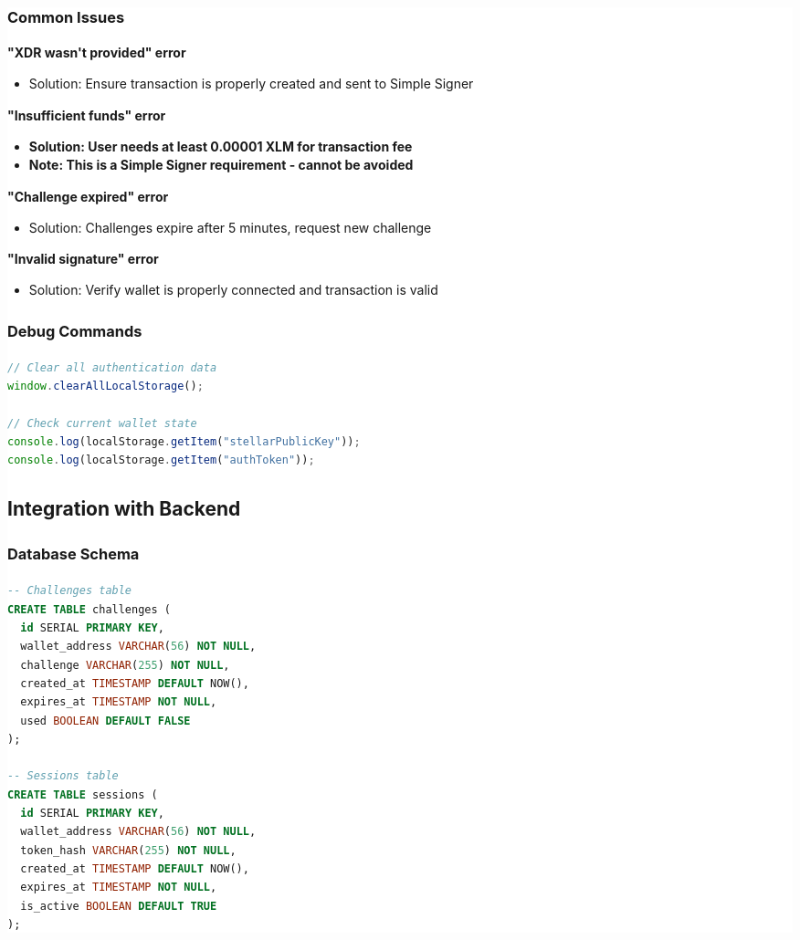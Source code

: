 ### Common Issues

**"XDR wasn't provided" error**

- Solution: Ensure transaction is properly created and sent to Simple Signer

**"Insufficient funds" error**

- **Solution: User needs at least 0.00001 XLM for transaction fee**
- **Note: This is a Simple Signer requirement - cannot be avoided**

**"Challenge expired" error**

- Solution: Challenges expire after 5 minutes, request new challenge

**"Invalid signature" error**

- Solution: Verify wallet is properly connected and transaction is valid

### Debug Commands

```javascript
// Clear all authentication data
window.clearAllLocalStorage();

// Check current wallet state
console.log(localStorage.getItem("stellarPublicKey"));
console.log(localStorage.getItem("authToken"));
```

## Integration with Backend

### Database Schema

```sql
-- Challenges table
CREATE TABLE challenges (
  id SERIAL PRIMARY KEY,
  wallet_address VARCHAR(56) NOT NULL,
  challenge VARCHAR(255) NOT NULL,
  created_at TIMESTAMP DEFAULT NOW(),
  expires_at TIMESTAMP NOT NULL,
  used BOOLEAN DEFAULT FALSE
);

-- Sessions table
CREATE TABLE sessions (
  id SERIAL PRIMARY KEY,
  wallet_address VARCHAR(56) NOT NULL,
  token_hash VARCHAR(255) NOT NULL,
  created_at TIMESTAMP DEFAULT NOW(),
  expires_at TIMESTAMP NOT NULL,
  is_active BOOLEAN DEFAULT TRUE
);
```
